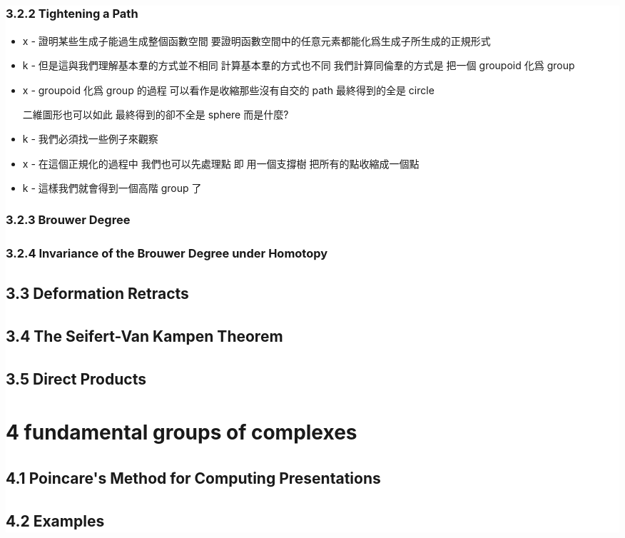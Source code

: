 ### 3.2.2 Tightening a Path

- x -
  證明某些生成子能過生成整個函數空間
  要證明函數空間中的任意元素都能化爲生成子所生成的正規形式

- k -
  但是這與我們理解基本羣的方式並不相同
  計算基本羣的方式也不同
  我們計算同倫羣的方式是
  把一個 groupoid 化爲 group

- x -
  groupoid 化爲 group 的過程
  可以看作是收縮那些沒有自交的 path
  最終得到的全是 circle

  二維圖形也可以如此
  最終得到的卻不全是 sphere
  而是什麼?

- k -
  我們必須找一些例子來觀察

- x -
  在這個正規化的過程中
  我們也可以先處理點
  即 用一個支撐樹
  把所有的點收縮成一個點

- k -
  這樣我們就會得到一個高階 group 了

### 3.2.3 Brouwer Degree

### 3.2.4 Invariance of the Brouwer Degree under Homotopy

## 3.3 Deformation Retracts

## 3.4 The Seifert-Van Kampen Theorem

## 3.5 Direct Products

# 4 fundamental groups of complexes

## 4.1 Poincare's Method for Computing Presentations

## 4.2 Examples
